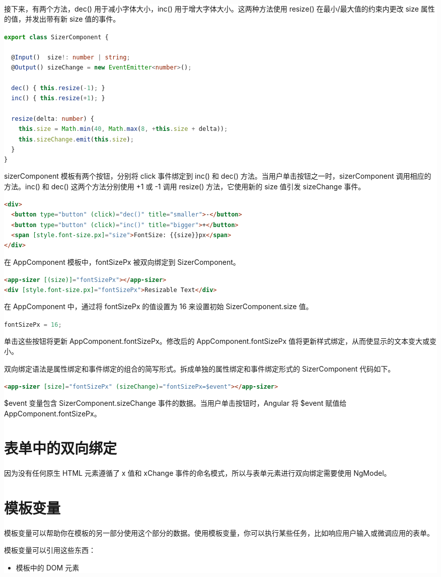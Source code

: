 接下来，有两个方法，dec() 用于减小字体大小，inc() 用于增大字体大小。这两种方法使用 resize() 在最小/最大值的约束内更改 size 属性的值，并发出带有新 size 值的事件。

~~~ts
export class SizerComponent {

  @Input()  size!: number | string;
  @Output() sizeChange = new EventEmitter<number>();

  dec() { this.resize(-1); }
  inc() { this.resize(+1); }

  resize(delta: number) {
    this.size = Math.min(40, Math.max(8, +this.size + delta));
    this.sizeChange.emit(this.size);
  }
}
~~~
sizerComponent 模板有两个按钮，分别将 click 事件绑定到 inc() 和 dec() 方法。当用户单击按钮之一时，sizerComponent 调用相应的方法。inc() 和 dec() 这两个方法分别使用 +1 或 -1 调用 resize() 方法，它使用新的 size 值引发 sizeChange 事件。
~~~html
<div>
  <button type="button" (click)="dec()" title="smaller">-</button>
  <button type="button" (click)="inc()" title="bigger">+</button>
  <span [style.font-size.px]="size">FontSize: {{size}}px</span>
</div>
~~~
在 AppComponent 模板中，fontSizePx 被双向绑定到 SizerComponent。
~~~html
<app-sizer [(size)]="fontSizePx"></app-sizer>
<div [style.font-size.px]="fontSizePx">Resizable Text</div>
~~~
在 AppComponent 中，通过将 fontSizePx 的值设置为 16 来设置初始 SizerComponent.size 值。
~~~ts
fontSizePx = 16;
~~~
单击这些按钮将更新 AppComponent.fontSizePx。修改后的 AppComponent.fontSizePx 值将更新样式绑定，从而使显示的文本变大或变小。

双向绑定语法是属性绑定和事件绑定的组合的简写形式。拆成单独的属性绑定和事件绑定形式的 SizerComponent 代码如下。
~~~html
<app-sizer [size]="fontSizePx" (sizeChange)="fontSizePx=$event"></app-sizer>
~~~
$event 变量包含 SizerComponent.sizeChange 事件的数据。当用户单击按钮时，Angular 将 $event 赋值给 AppComponent.fontSizePx。

# 表单中的双向绑定
因为没有任何原生 HTML 元素遵循了 x 值和 xChange 事件的命名模式，所以与表单元素进行双向绑定需要使用 NgModel。

# 模板变量
模板变量可以帮助你在模板的另一部分使用这个部分的数据。使用模板变量，你可以执行某些任务，比如响应用户输入或微调应用的表单。

模板变量可以引用这些东西：

+ 模板中的 DOM 元素
